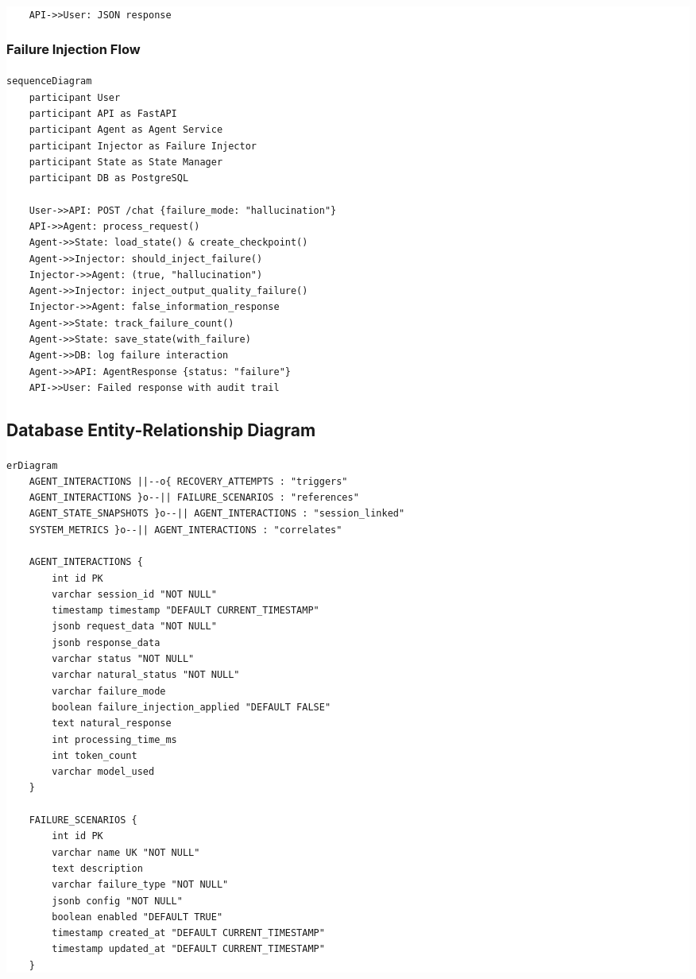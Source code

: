 ```mermaid
    API->>User: JSON response
```

### Failure Injection Flow

```mermaid
sequenceDiagram
    participant User
    participant API as FastAPI
    participant Agent as Agent Service
    participant Injector as Failure Injector
    participant State as State Manager
    participant DB as PostgreSQL
    
    User->>API: POST /chat {failure_mode: "hallucination"}
    API->>Agent: process_request()
    Agent->>State: load_state() & create_checkpoint()
    Agent->>Injector: should_inject_failure()
    Injector->>Agent: (true, "hallucination")
    Agent->>Injector: inject_output_quality_failure()
    Injector->>Agent: false_information_response
    Agent->>State: track_failure_count()
    Agent->>State: save_state(with_failure)
    Agent->>DB: log failure interaction
    Agent->>API: AgentResponse {status: "failure"}
    API->>User: Failed response with audit trail
```


## Database Entity-Relationship Diagram

```mermaid
erDiagram
    AGENT_INTERACTIONS ||--o{ RECOVERY_ATTEMPTS : "triggers"
    AGENT_INTERACTIONS }o--|| FAILURE_SCENARIOS : "references"
    AGENT_STATE_SNAPSHOTS }o--|| AGENT_INTERACTIONS : "session_linked"
    SYSTEM_METRICS }o--|| AGENT_INTERACTIONS : "correlates"
    
    AGENT_INTERACTIONS {
        int id PK
        varchar session_id "NOT NULL"
        timestamp timestamp "DEFAULT CURRENT_TIMESTAMP"
        jsonb request_data "NOT NULL"
        jsonb response_data
        varchar status "NOT NULL"
        varchar natural_status "NOT NULL"
        varchar failure_mode
        boolean failure_injection_applied "DEFAULT FALSE"
        text natural_response
        int processing_time_ms
        int token_count
        varchar model_used
    }
    
    FAILURE_SCENARIOS {
        int id PK
        varchar name UK "NOT NULL"
        text description
        varchar failure_type "NOT NULL"
        jsonb config "NOT NULL"
        boolean enabled "DEFAULT TRUE"
        timestamp created_at "DEFAULT CURRENT_TIMESTAMP"
        timestamp updated_at "DEFAULT CURRENT_TIMESTAMP"
    }
```